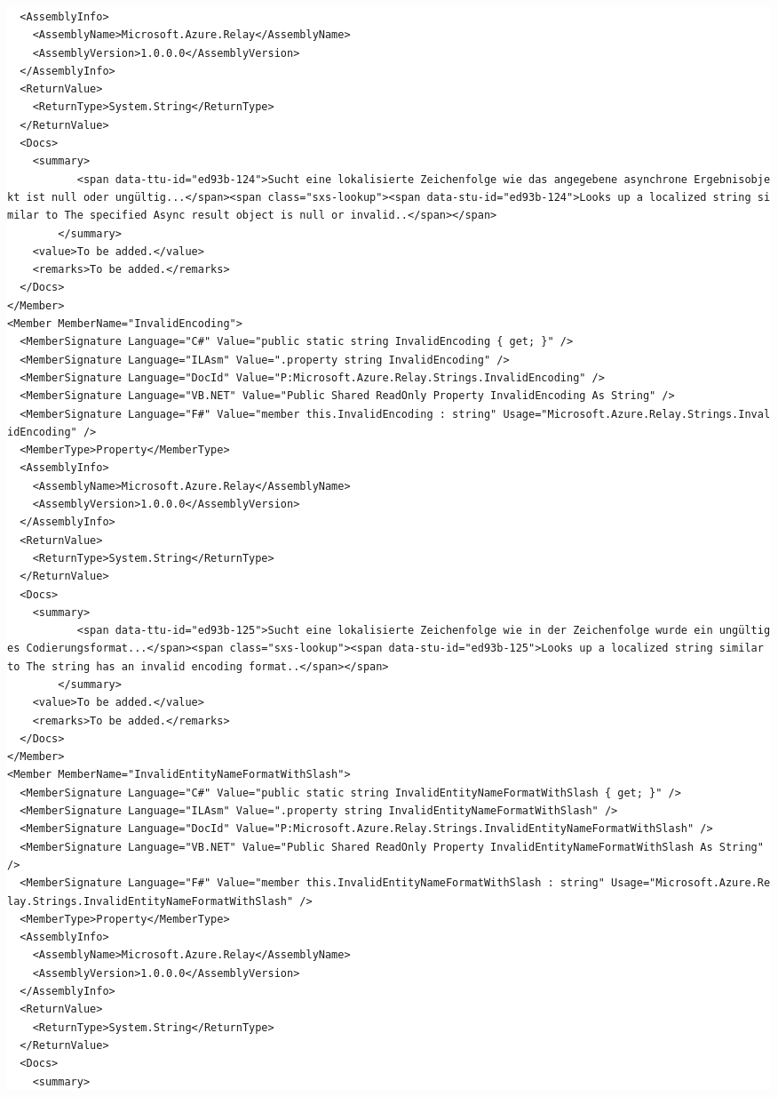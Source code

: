       <AssemblyInfo>
        <AssemblyName>Microsoft.Azure.Relay</AssemblyName>
        <AssemblyVersion>1.0.0.0</AssemblyVersion>
      </AssemblyInfo>
      <ReturnValue>
        <ReturnType>System.String</ReturnType>
      </ReturnValue>
      <Docs>
        <summary>
               <span data-ttu-id="ed93b-124">Sucht eine lokalisierte Zeichenfolge wie das angegebene asynchrone Ergebnisobjekt ist null oder ungültig...</span><span class="sxs-lookup"><span data-stu-id="ed93b-124">Looks up a localized string similar to The specified Async result object is null or invalid..</span></span>
            </summary>
        <value>To be added.</value>
        <remarks>To be added.</remarks>
      </Docs>
    </Member>
    <Member MemberName="InvalidEncoding">
      <MemberSignature Language="C#" Value="public static string InvalidEncoding { get; }" />
      <MemberSignature Language="ILAsm" Value=".property string InvalidEncoding" />
      <MemberSignature Language="DocId" Value="P:Microsoft.Azure.Relay.Strings.InvalidEncoding" />
      <MemberSignature Language="VB.NET" Value="Public Shared ReadOnly Property InvalidEncoding As String" />
      <MemberSignature Language="F#" Value="member this.InvalidEncoding : string" Usage="Microsoft.Azure.Relay.Strings.InvalidEncoding" />
      <MemberType>Property</MemberType>
      <AssemblyInfo>
        <AssemblyName>Microsoft.Azure.Relay</AssemblyName>
        <AssemblyVersion>1.0.0.0</AssemblyVersion>
      </AssemblyInfo>
      <ReturnValue>
        <ReturnType>System.String</ReturnType>
      </ReturnValue>
      <Docs>
        <summary>
               <span data-ttu-id="ed93b-125">Sucht eine lokalisierte Zeichenfolge wie in der Zeichenfolge wurde ein ungültiges Codierungsformat...</span><span class="sxs-lookup"><span data-stu-id="ed93b-125">Looks up a localized string similar to The string has an invalid encoding format..</span></span>
            </summary>
        <value>To be added.</value>
        <remarks>To be added.</remarks>
      </Docs>
    </Member>
    <Member MemberName="InvalidEntityNameFormatWithSlash">
      <MemberSignature Language="C#" Value="public static string InvalidEntityNameFormatWithSlash { get; }" />
      <MemberSignature Language="ILAsm" Value=".property string InvalidEntityNameFormatWithSlash" />
      <MemberSignature Language="DocId" Value="P:Microsoft.Azure.Relay.Strings.InvalidEntityNameFormatWithSlash" />
      <MemberSignature Language="VB.NET" Value="Public Shared ReadOnly Property InvalidEntityNameFormatWithSlash As String" />
      <MemberSignature Language="F#" Value="member this.InvalidEntityNameFormatWithSlash : string" Usage="Microsoft.Azure.Relay.Strings.InvalidEntityNameFormatWithSlash" />
      <MemberType>Property</MemberType>
      <AssemblyInfo>
        <AssemblyName>Microsoft.Azure.Relay</AssemblyName>
        <AssemblyVersion>1.0.0.0</AssemblyVersion>
      </AssemblyInfo>
      <ReturnValue>
        <ReturnType>System.String</ReturnType>
      </ReturnValue>
      <Docs>
        <summary>